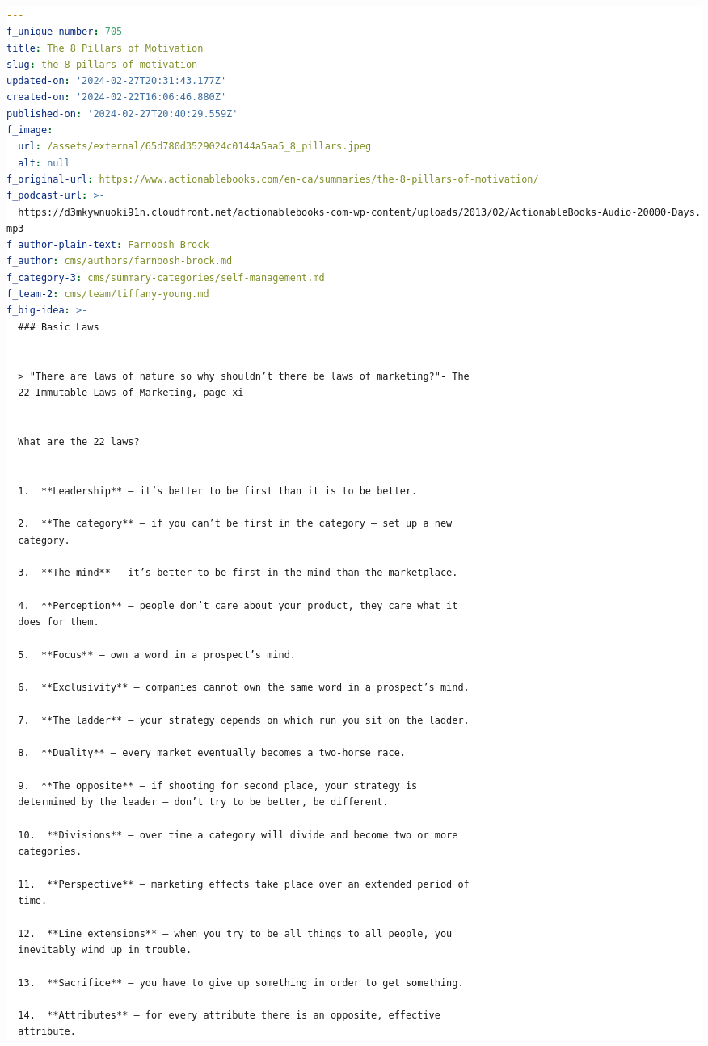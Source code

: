 ```yaml
---
f_unique-number: 705
title: The 8 Pillars of Motivation
slug: the-8-pillars-of-motivation
updated-on: '2024-02-27T20:31:43.177Z'
created-on: '2024-02-22T16:06:46.880Z'
published-on: '2024-02-27T20:40:29.559Z'
f_image:
  url: /assets/external/65d780d3529024c0144a5aa5_8_pillars.jpeg
  alt: null
f_original-url: https://www.actionablebooks.com/en-ca/summaries/the-8-pillars-of-motivation/
f_podcast-url: >-
  https://d3mkywnuoki91n.cloudfront.net/actionablebooks-com-wp-content/uploads/2013/02/ActionableBooks-Audio-20000-Days.mp3
f_author-plain-text: Farnoosh Brock
f_author: cms/authors/farnoosh-brock.md
f_category-3: cms/summary-categories/self-management.md
f_team-2: cms/team/tiffany-young.md
f_big-idea: >-
  ### Basic Laws


  > "There are laws of nature so why shouldn’t there be laws of marketing?"- The
  22 Immutable Laws of Marketing, page xi


  What are the 22 laws?


  1.  **Leadership** – it’s better to be first than it is to be better.

  2.  **The category** – if you can’t be first in the category – set up a new
  category.

  3.  **The mind** – it’s better to be first in the mind than the marketplace.

  4.  **Perception** – people don’t care about your product, they care what it
  does for them.

  5.  **Focus** – own a word in a prospect’s mind.

  6.  **Exclusivity** – companies cannot own the same word in a prospect’s mind.

  7.  **The ladder** – your strategy depends on which run you sit on the ladder.

  8.  **Duality** – every market eventually becomes a two-horse race.

  9.  **The opposite** – if shooting for second place, your strategy is
  determined by the leader – don’t try to be better, be different.

  10.  **Divisions** – over time a category will divide and become two or more
  categories.

  11.  **Perspective** – marketing effects take place over an extended period of
  time.

  12.  **Line extensions** – when you try to be all things to all people, you
  inevitably wind up in trouble.

  13.  **Sacrifice** – you have to give up something in order to get something.

  14.  **Attributes** – for every attribute there is an opposite, effective
  attribute.
```